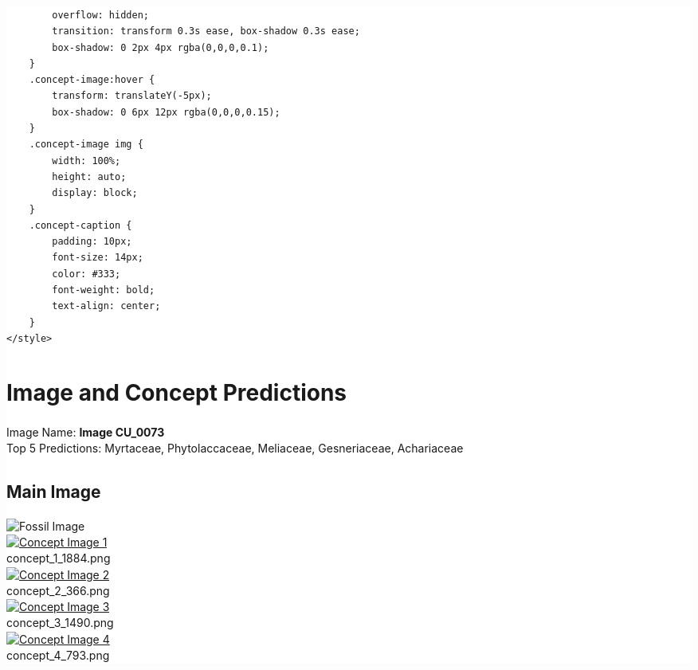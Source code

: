             overflow: hidden;
            transition: transform 0.3s ease, box-shadow 0.3s ease;
            box-shadow: 0 2px 4px rgba(0,0,0,0.1);
        }
        .concept-image:hover {
            transform: translateY(-5px);
            box-shadow: 0 6px 12px rgba(0,0,0,0.15);
        }
        .concept-image img {
            width: 100%;
            height: auto;
            display: block;
        }
        .concept-caption {
            padding: 10px;
            font-size: 14px;
            color: #333;
            font-weight: bold;
            text-align: center;
        }
    </style>
</head>
<body>
    <h1>Image and Concept Predictions</h1>
    <div class="image-name">Image Name: <strong>Image CU_0073</strong></div>
    <div class="predictions">
        Top 5 Predictions: Myrtaceae, Phytolaccaceae, Meliaceae, Gesneriaceae, Achariaceae
    </div>
    <div class="divider"></div>
    <div class="main-image-container">
        <h2>Main Image</h2>
        <img src="https://storage.googleapis.com/serrelab/fossil_lens/inference_concepts2/CU_0073/image.jpg" alt="Fossil Image" style="width: 300px; height: 600px; object-fit: contain;>
    </div>
    <div class="divider"></div>
    <div class="concept-grid">
        <div class="concept-image">
            <a href="https://fel-thomas.github.io/Leaf-Lens/concepts/Concept%201884/" target="_blank">
                <img src="https://storage.googleapis.com/serrelab/prj_fossils/unknown_fossils_concepts2/fossil_CU_0073/concept_1_1884.png" alt="Concept Image 1">
            </a>
            <div class="concept-caption">concept_1_1884.png</div>
        </div>
<div class="concept-image">
            <a href="https://fel-thomas.github.io/Leaf-Lens/concepts/Concept%20366/" target="_blank">
                <img src="https://storage.googleapis.com/serrelab/prj_fossils/unknown_fossils_concepts2/fossil_CU_0073/concept_2_366.png" alt="Concept Image 2">
            </a>
            <div class="concept-caption">concept_2_366.png</div>
        </div>
<div class="concept-image">
            <a href="https://fel-thomas.github.io/Leaf-Lens/concepts/Concept%201490/" target="_blank">
                <img src="https://storage.googleapis.com/serrelab/prj_fossils/unknown_fossils_concepts2/fossil_CU_0073/concept_3_1490.png" alt="Concept Image 3">
            </a>
            <div class="concept-caption">concept_3_1490.png</div>
        </div>
<div class="concept-image">
            <a href="https://fel-thomas.github.io/Leaf-Lens/concepts/Concept%20793/" target="_blank">
                <img src="https://storage.googleapis.com/serrelab/prj_fossils/unknown_fossils_concepts2/fossil_CU_0073/concept_4_793.png" alt="Concept Image 4">
            </a>
            <div class="concept-caption">concept_4_793.png</div>
        </div>
<div class="concept-image">
            <a href="https://fel-thomas.github.io/Leaf-Lens/concepts/Concept%201959/" target="_blank">
